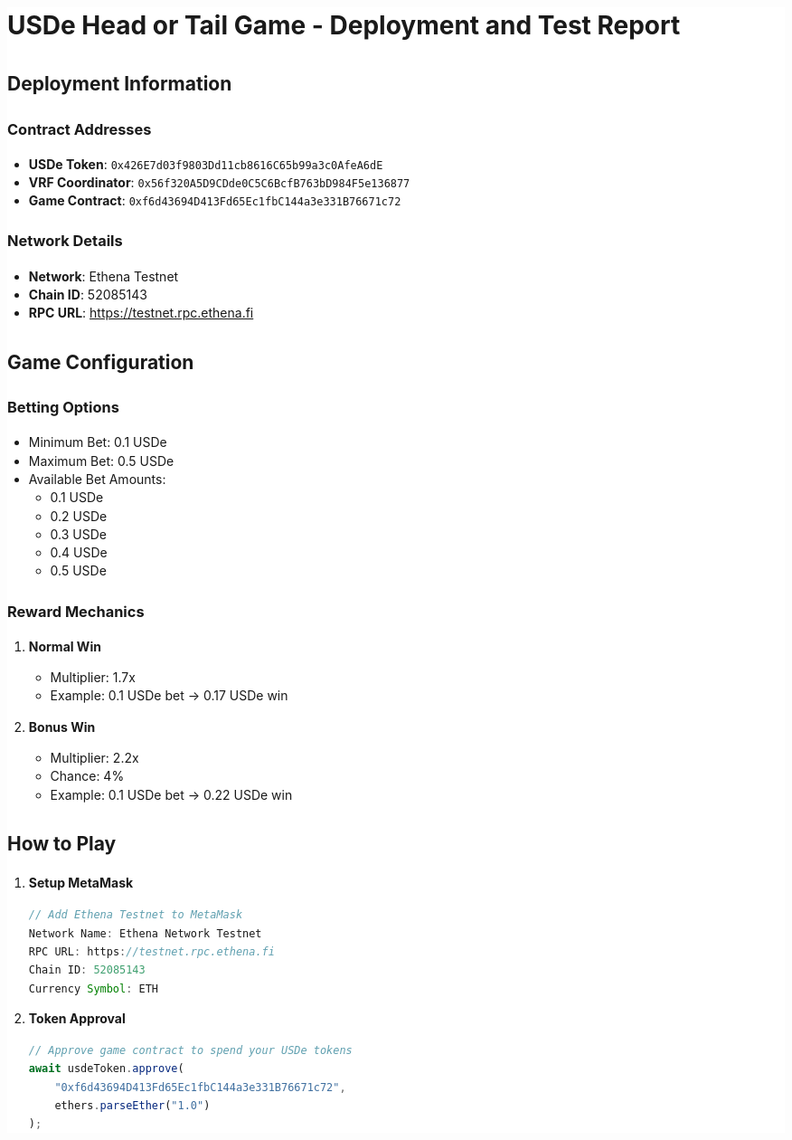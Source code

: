 # USDe Head or Tail Game - Deployment and Test Report

## Deployment Information

### Contract Addresses
- **USDe Token**: `0x426E7d03f9803Dd11cb8616C65b99a3c0AfeA6dE`
- **VRF Coordinator**: `0x56f320A5D9CDde0C5C6BcfB763bD984F5e136877`
- **Game Contract**: `0xf6d43694D413Fd65Ec1fbC144a3e331B76671c72`

### Network Details
- **Network**: Ethena Testnet
- **Chain ID**: 52085143
- **RPC URL**: https://testnet.rpc.ethena.fi

## Game Configuration

### Betting Options
- Minimum Bet: 0.1 USDe
- Maximum Bet: 0.5 USDe
- Available Bet Amounts:
  * 0.1 USDe
  * 0.2 USDe
  * 0.3 USDe
  * 0.4 USDe
  * 0.5 USDe

### Reward Mechanics
1. **Normal Win**
   - Multiplier: 1.7x
   - Example: 0.1 USDe bet → 0.17 USDe win

2. **Bonus Win**
   - Multiplier: 2.2x
   - Chance: 4%
   - Example: 0.1 USDe bet → 0.22 USDe win

## How to Play

1. **Setup MetaMask**
   ```javascript
   // Add Ethena Testnet to MetaMask
   Network Name: Ethena Network Testnet
   RPC URL: https://testnet.rpc.ethena.fi
   Chain ID: 52085143
   Currency Symbol: ETH
   ```

2. **Token Approval**
   ```javascript
   // Approve game contract to spend your USDe tokens
   await usdeToken.approve(
       "0xf6d43694D413Fd65Ec1fbC144a3e331B76671c72",
       ethers.parseEther("1.0")
   );
   ```
